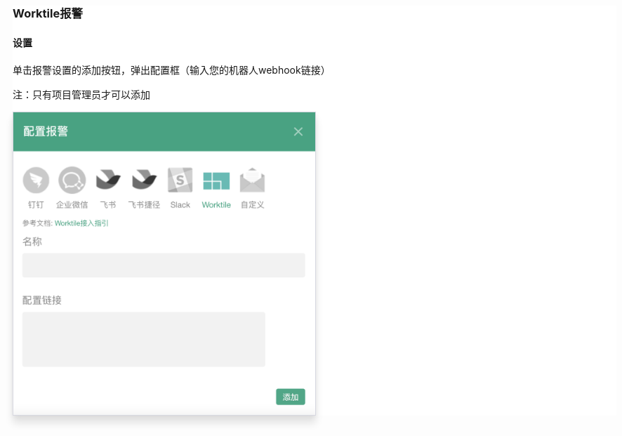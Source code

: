 ### Worktile报警

#### 设置

单击报警设置的添加按钮，弹出配置框（输入您的机器人webhook链接）

注：只有项目管理员才可以添加

<table>
	<center>
		<div>
        	<a><img src="../../../images/alert/worktile/pop.png" align="left" style="width:50%;border: solid 1px rgba(211,212,222,.9);box-shadow: 0 0.125rem 0.5rem rgba(0,0,0,.06), 0 0.75rem 0.75rem rgba(0,0,0,.1);"></a><br>
		</div>
	</center>
</table>
